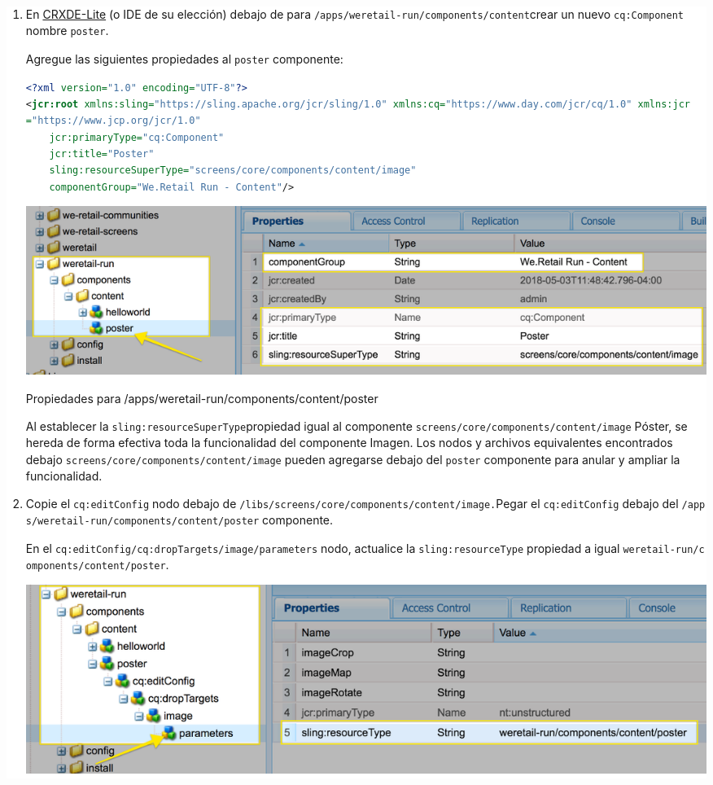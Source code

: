 1. En [CRXDE-Lite](http://localhost:4502/crx/de/index.jsp) (o IDE de su elección) debajo de para `/apps/weretail-run/components/content`crear un nuevo `cq:Component` nombre `poster`.

   Agregue las siguientes propiedades al `poster` componente:

   ```xml
   <?xml version="1.0" encoding="UTF-8"?>
   <jcr:root xmlns:sling="https://sling.apache.org/jcr/sling/1.0" xmlns:cq="https://www.day.com/jcr/cq/1.0" xmlns:jcr="https://www.jcp.org/jcr/1.0"
       jcr:primaryType="cq:Component"
       jcr:title="Poster"
       sling:resourceSuperType="screens/core/components/content/image"
       componentGroup="We.Retail Run - Content"/>
   ```

   ![Propiedades para /apps/weretail-run/components/content/poster](assets/poster.png)

   Propiedades para /apps/weretail-run/components/content/poster

   Al establecer la `sling:resourceSuperType`propiedad igual al componente `screens/core/components/content/image` Póster, se hereda de forma efectiva toda la funcionalidad del componente Imagen. Los nodos y archivos equivalentes encontrados debajo `screens/core/components/content/image` pueden agregarse debajo del `poster` componente para anular y ampliar la funcionalidad.

1. Copie el `cq:editConfig` nodo debajo de `/libs/screens/core/components/content/image.`Pegar el `cq:editConfig` debajo del `/apps/weretail-run/components/content/poster` componente.

   En el `cq:editConfig/cq:dropTargets/image/parameters` nodo, actualice la `sling:resourceType` propiedad a igual `weretail-run/components/content/poster`.

   ![edit-config](assets/edit-config.png)
